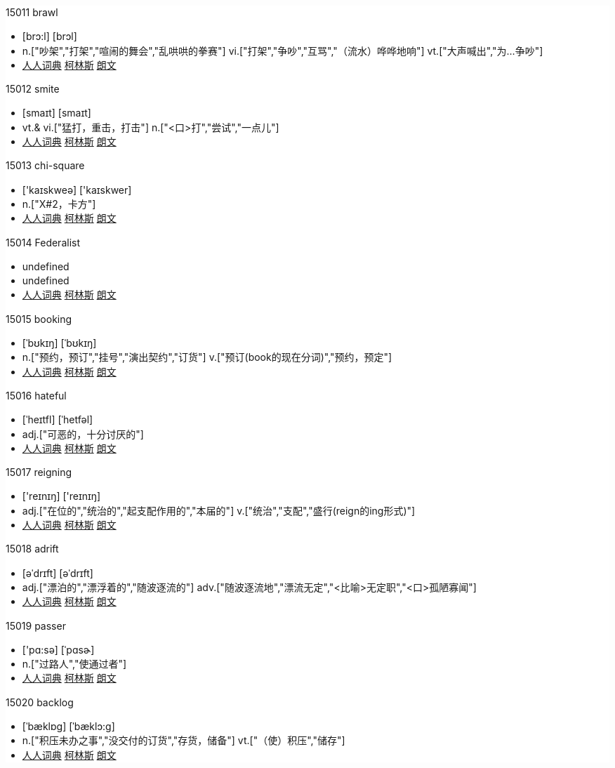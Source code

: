 15011 brawl 
- [brɔ:l]  [brɔl] 
- n.["吵架","打架","喧闹的舞会","乱哄哄的拳赛"]  vi.["打架","争吵","互骂","（流水）哗哗地响"]  vt.["大声喊出","为…争吵"]   
- [人人词典](https://www.91dict.com/words?w=brawl) [柯林斯](https://www.collinsdictionary.com/zh/dictionary/english/brawl) [朗文](https://www.ldoceonline.com/dictionary/brawl) 

15012 smite 
- [smaɪt]  [smaɪt] 
- vt.& vi.["猛打，重击，打击"]  n.["<口>打","尝试","一点儿"]   
- [人人词典](https://www.91dict.com/words?w=smite) [柯林斯](https://www.collinsdictionary.com/zh/dictionary/english/smite) [朗文](https://www.ldoceonline.com/dictionary/smite) 

15013 chi-square 
- ['kaɪskweə]  ['kaɪskwer] 
- n.["X#2，卡方"]   
- [人人词典](https://www.91dict.com/words?w=chi-square) [柯林斯](https://www.collinsdictionary.com/zh/dictionary/english/chi-square) [朗文](https://www.ldoceonline.com/dictionary/chi-square) 

15014 Federalist 
- undefined 
- undefined 
- [人人词典](https://www.91dict.com/words?w=Federalist) [柯林斯](https://www.collinsdictionary.com/zh/dictionary/english/Federalist) [朗文](https://www.ldoceonline.com/dictionary/Federalist) 

15015 booking 
- [ˈbʊkɪŋ]  [ˈbʊkɪŋ] 
- n.["预约，预订","挂号","演出契约","订货"]  v.["预订(book的现在分词)","预约，预定"]   
- [人人词典](https://www.91dict.com/words?w=booking) [柯林斯](https://www.collinsdictionary.com/zh/dictionary/english/booking) [朗文](https://www.ldoceonline.com/dictionary/booking) 

15016 hateful 
- [ˈheɪtfl]  [ˈhetfəl] 
- adj.["可恶的，十分讨厌的"]   
- [人人词典](https://www.91dict.com/words?w=hateful) [柯林斯](https://www.collinsdictionary.com/zh/dictionary/english/hateful) [朗文](https://www.ldoceonline.com/dictionary/hateful) 

15017 reigning 
- ['reɪnɪŋ]  ['reɪnɪŋ] 
- adj.["在位的","统治的","起支配作用的","本届的"]  v.["统治","支配","盛行(reign的ing形式)"]   
- [人人词典](https://www.91dict.com/words?w=reigning) [柯林斯](https://www.collinsdictionary.com/zh/dictionary/english/reigning) [朗文](https://www.ldoceonline.com/dictionary/reigning) 

15018 adrift 
- [əˈdrɪft]  [əˈdrɪft] 
- adj.["漂泊的","漂浮着的","随波逐流的"]  adv.["随波逐流地","漂流无定","<比喻>无定职","<口>孤陋寡闻"]   
- [人人词典](https://www.91dict.com/words?w=adrift) [柯林斯](https://www.collinsdictionary.com/zh/dictionary/english/adrift) [朗文](https://www.ldoceonline.com/dictionary/adrift) 

15019 passer 
- ['pɑ:sə]  [ˈpɑsɚ] 
- n.["过路人","使通过者"]   
- [人人词典](https://www.91dict.com/words?w=passer) [柯林斯](https://www.collinsdictionary.com/zh/dictionary/english/passer) [朗文](https://www.ldoceonline.com/dictionary/passer) 

15020 backlog 
- [ˈbæklɒg]  [ˈbæklɔ:g] 
- n.["积压未办之事","没交付的订货","存货，储备"]  vt.["（使）积压","储存"]   
- [人人词典](https://www.91dict.com/words?w=backlog) [柯林斯](https://www.collinsdictionary.com/zh/dictionary/english/backlog) [朗文](https://www.ldoceonline.com/dictionary/backlog) 

